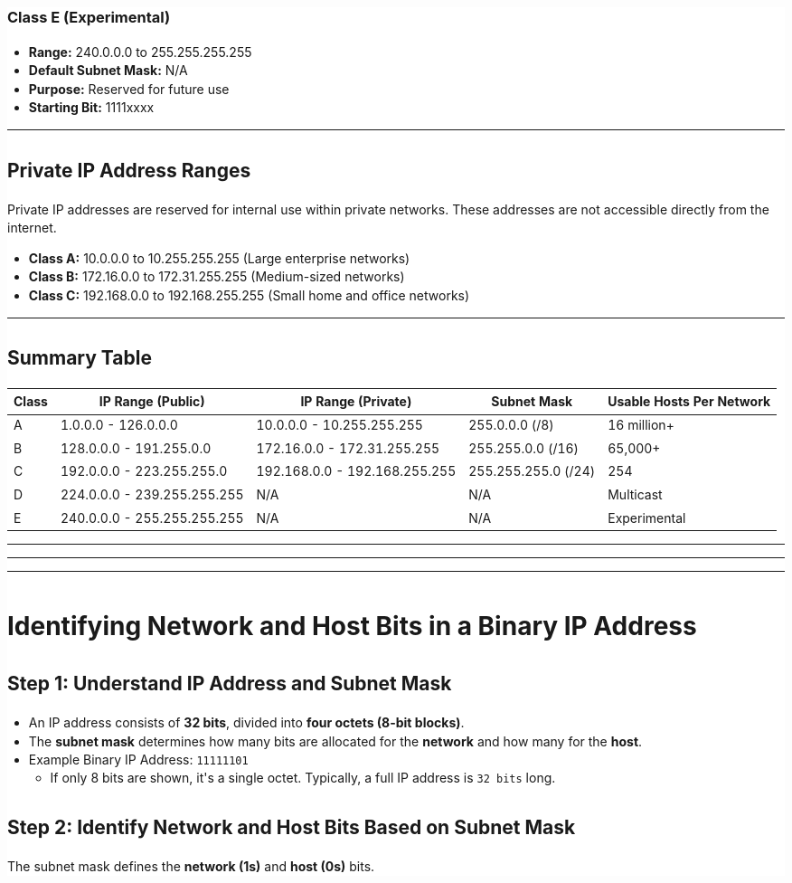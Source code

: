 ### Class E (Experimental)
- **Range:** 240.0.0.0 to 255.255.255.255
- **Default Subnet Mask:** N/A
- **Purpose:** Reserved for future use
- **Starting Bit:** 1111xxxx

---

## Private IP Address Ranges

Private IP addresses are reserved for internal use within private networks. These addresses are not accessible directly from the internet.

- **Class A:** 10.0.0.0 to 10.255.255.255 (Large enterprise networks)
- **Class B:** 172.16.0.0 to 172.31.255.255 (Medium-sized networks)
- **Class C:** 192.168.0.0 to 192.168.255.255 (Small home and office networks)

---

## Summary Table

| Class | IP Range (Public)          | IP Range (Private)                | Subnet Mask      | Usable Hosts Per Network |
|--------|----------------------------|------------------------------|------------------|--------------------|
| A       | 1.0.0.0 - 126.0.0.0        | 10.0.0.0 - 10.255.255.255    | 255.0.0.0 (/8)    | 16 million+         |
| B       | 128.0.0.0 - 191.255.0.0    | 172.16.0.0 - 172.31.255.255  | 255.255.0.0 (/16) | 65,000+             |
| C       | 192.0.0.0 - 223.255.255.0  | 192.168.0.0 - 192.168.255.255| 255.255.255.0 (/24)| 254                 |
| D       | 224.0.0.0 - 239.255.255.255| N/A                          | N/A                | Multicast            |
| E       | 240.0.0.0 - 255.255.255.255| N/A                          | N/A                | Experimental          |

---
---
---

# Identifying Network and Host Bits in a Binary IP Address

## **Step 1: Understand IP Address and Subnet Mask**
- An IP address consists of **32 bits**, divided into **four octets (8-bit blocks)**.
- The **subnet mask** determines how many bits are allocated for the **network** and how many for the **host**.
- Example Binary IP Address: `11111101`
  - If only 8 bits are shown, it's a single octet. Typically, a full IP address is `32 bits` long.

## **Step 2: Identify Network and Host Bits Based on Subnet Mask**
The subnet mask defines the **network (1s)** and **host (0s)** bits.
